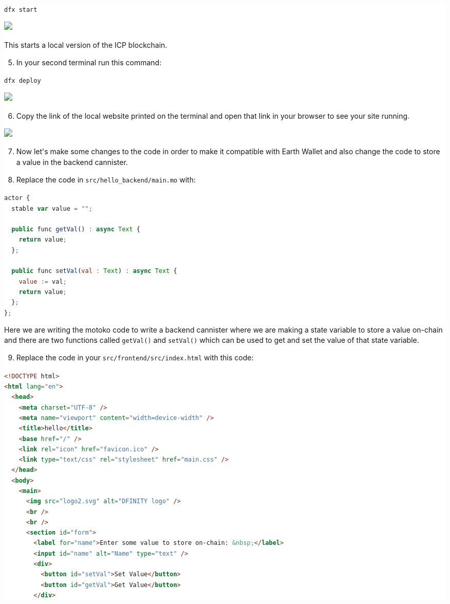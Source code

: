 ```js
dfx start
```
  <img src="https://cdn.discordapp.com/attachments/947480890181812294/1004169592261857360/Screen_Shot_2022-08-02_at_6.55.51_PM.png" width="800" />

This starts a local version of the ICP blockchain.

5. In your second terminal run this command: 

```js
dfx deploy
```
  <img src="https://cdn.discordapp.com/attachments/947480890181812294/1004169592953905222/Screen_Shot_2022-08-02_at_6.57.10_PM.png" width="800" />

6. Copy the link of the local website printed on the terminal and open that link in your browser to see your site running.
  <img src="https://cdn.discordapp.com/attachments/947480890181812294/1004494555200098314/unknown.png" width="800" />


7. Now let's make some changes to the code in order to make it compatible with Earth Wallet and also change the code to store a value in the backend cannister.

8. Replace the code in ```src/hello_backend/main.mo``` with: 

```js
actor {
  stable var value = "";

  public func getVal() : async Text {
    return value;
  };

  public func setVal(val : Text) : async Text {
    value := val;
    return value;
  };
};
```

Here we are writing the motoko code to write a backend cannister where we are making a state variable to store a value on-chain and there are two functions called ```getVal()``` and ```setVal()``` which can be used to get and set the value of that state variable.

9. Replace the code in your ```src/frontend/src/index.html``` with this code: 

```html
<!DOCTYPE html>
<html lang="en">
  <head>
    <meta charset="UTF-8" />
    <meta name="viewport" content="width=device-width" />
    <title>hello</title>
    <base href="/" />
    <link rel="icon" href="favicon.ico" />
    <link type="text/css" rel="stylesheet" href="main.css" />
  </head>
  <body>
    <main>
      <img src="logo2.svg" alt="DFINITY logo" />
      <br />
      <br />
      <section id="form">
        <label for="name">Enter some value to store on-chain: &nbsp;</label>
        <input id="name" alt="Name" type="text" />
        <div>
          <button id="setVal">Set Value</button>
          <button id="getVal">Get Value</button>
        </div>
```